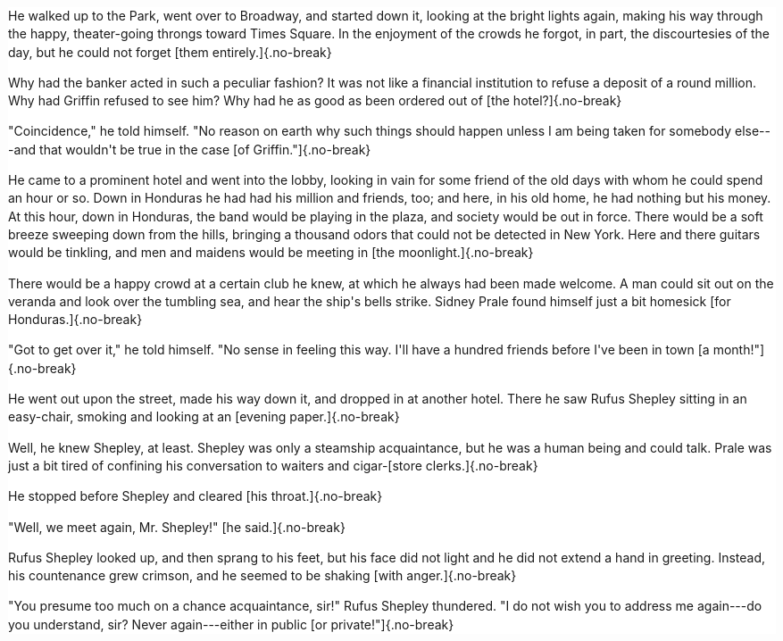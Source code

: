 He walked up to the Park, went over to Broadway, and started down it,
looking at the bright lights again, making his way through the happy,
theater-going throngs toward Times Square. In the enjoyment of the
crowds he forgot, in part, the discourtesies of the day, but he could
not forget [them entirely.]{.no-break}

Why had the banker acted in such a peculiar fashion? It was not like a
financial institution to refuse a deposit of a round million. Why had
Griffin refused to see him? Why had he as good as been ordered out of
[the hotel?]{.no-break}

"Coincidence," he told himself. "No reason on earth why such things
should happen unless I am being taken for somebody else---and that
wouldn't be true in the case [of Griffin."]{.no-break}

He came to a prominent hotel and went into the lobby, looking in vain
for some friend of the old days with whom he could spend an hour or so.
Down in Honduras he had had his million and friends, too; and here, in
his old home, he had nothing but his money. At this hour, down in
Honduras, the band would be playing in the plaza, and society would be
out in force. There would be a soft breeze sweeping down from the hills,
bringing a thousand odors that could not be detected in New York. Here
and there guitars would be tinkling, and men and maidens would be
meeting in [the moonlight.]{.no-break}

There would be a happy crowd at a certain club he knew, at which he
always had been made welcome. A man could sit out on the veranda and
look over the tumbling sea, and hear the ship's bells strike. Sidney
Prale found himself just a bit homesick [for Honduras.]{.no-break}

"Got to get over it," he told himself. "No sense in feeling this way.
I'll have a hundred friends before I've been in town [a
month!"]{.no-break}

He went out upon the street, made his way down it, and dropped in at
another hotel. There he saw Rufus Shepley sitting in an easy-chair,
smoking and looking at an [evening paper.]{.no-break}

Well, he knew Shepley, at least. Shepley was only a steamship
acquaintance, but he was a human being and could talk. Prale was just a
bit tired of confining his conversation to waiters and cigar-[store
clerks.]{.no-break}

He stopped before Shepley and cleared [his throat.]{.no-break}

"Well, we meet again, Mr. Shepley!" [he said.]{.no-break}

Rufus Shepley looked up, and then sprang to his feet, but his face did
not light and he did not extend a hand in greeting. Instead, his
countenance grew crimson, and he seemed to be shaking [with
anger.]{.no-break}

"You presume too much on a chance acquaintance, sir!" Rufus Shepley
thundered. "I do not wish you to address me again---do you understand,
sir? Never again---either in public [or private!"]{.no-break}
